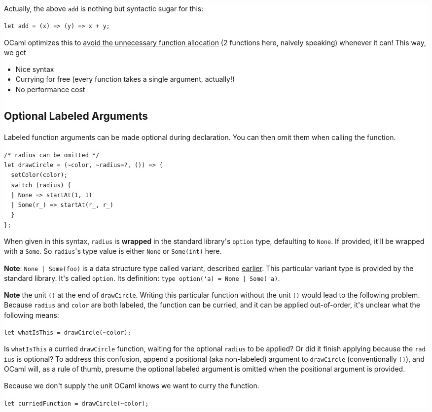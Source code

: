 Actually, the above `add` is nothing but syntactic sugar for this:

```reason
let add = (x) => (y) => x + y;
```

OCaml optimizes this to [avoid the unnecessary function allocation](https://reasonml.github.io/en/try.html?reason=DYUwLgBAhgJjEF4IAoAeBKRA+FBPTCOqEA1BLgNwBQVA9AFQTAD2zA1tJGABYgTMBXMAAchAQmhwAYgEsAbnxkBnaBAD6SmQDsA5qDUQAZgK0BjMDOZaIpqMGAT6tKqEiwYshYkkxkAVnRqF3AITWIkd08QZABGQKA) (2 functions here, naively speaking) whenever it can! This way, we get

- Nice syntax
- Currying for free (every function takes a single argument, actually!)
- No performance cost

## Optional Labeled Arguments

Labeled function arguments can be made optional during declaration. You can then omit them when calling the function.

```reason
/* radius can be omitted */
let drawCircle = (~color, ~radius=?, ()) => {
  setColor(color);
  switch (radius) {
  | None => startAt(1, 1)
  | Some(r_) => startAt(r_, r_)
  }
};
```

When given in this syntax, `radius` is **wrapped** in the standard library's `option` type, defaulting to `None`. If provided, it'll be wrapped with a `Some`. So `radius`'s type value is either `None` or `Some(int)` here.

**Note**: `None | Some(foo)` is a data structure type called variant, described [earlier](variant.md). This particular variant type is provided by the standard library. It's called `option`. Its definition: `type option('a) = None | Some('a)`.

**Note** the unit `()` at the end of `drawCircle`. Writing this particular function without the unit `()` would lead to the following problem. Because `radius` and `color` are both labeled, the function can be curried, and it can be applied out-of-order, it's unclear what the following means:

```reason
let whatIsThis = drawCircle(~color);
```

Is `whatIsThis` a curried `drawCircle` function, waiting for the optional `radius` to be applied? Or did it finish applying because the `radius` is optional? To address this confusion, append a positional (aka non-labeled) argument to `drawCircle` (conventionally `()`), and OCaml will, as a rule of thumb, presume the optional labeled argument is omitted when the positional argument is provided.

Because we don't supply the unit OCaml knows we want to curry the function.
```reason
let curriedFunction = drawCircle(~color);
```
